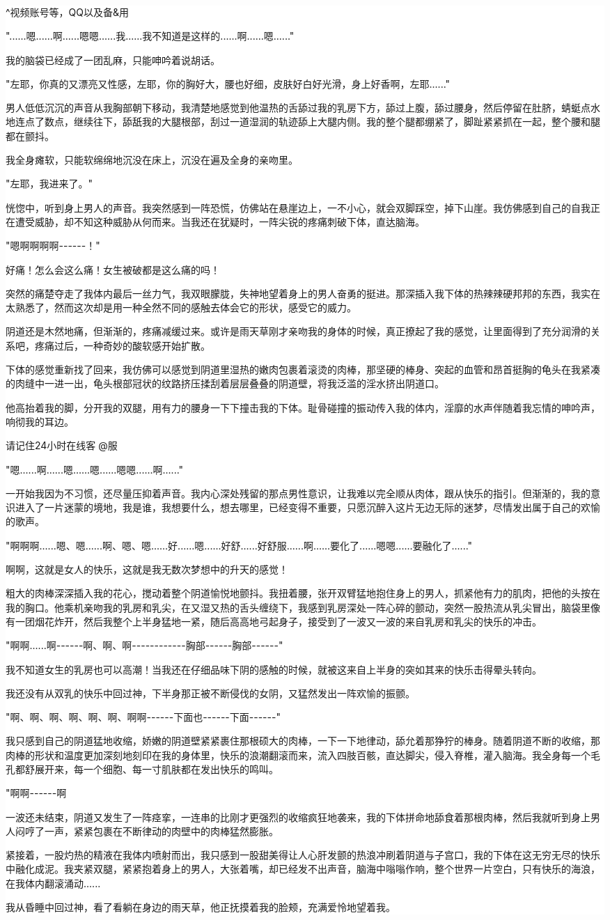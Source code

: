  ^视频账号等，QQ以及备&用

"......嗯......啊......嗯嗯......我......我不知道是这样的......啊......嗯......"

我的脑袋已经成了一团乱麻，只能呻吟着说胡话。

"左耶，你真的又漂亮又性感，左耶，你的胸好大，腰也好细，皮肤好白好光滑，身上好香啊，左耶......"

男人低低沉沉的声音从我胸部朝下移动，我清楚地感觉到他温热的舌舔过我的乳房下方，舔过上腹，舔过腰身，然后停留在肚脐，蜻蜓点水地连点了数点，继续往下，舔舐我的大腿根部，刮过一道湿润的轨迹舔上大腿内侧。我的整个腿都绷紧了，脚趾紧紧抓在一起，整个腰和腿都在颤抖。

我全身瘫软，只能软绵绵地沉没在床上，沉没在遍及全身的亲吻里。

"左耶，我进来了。"

恍惚中，听到身上男人的声音。我突然感到一阵恐慌，仿佛站在悬崖边上，一不小心，就会双脚踩空，掉下山崖。我仿佛感到自己的自我正在遭受威胁，却不知这种威胁从何而来。当我还在犹疑时，一阵尖锐的疼痛刺破下体，直达脑海。

"嗯啊啊啊啊------！"

好痛！怎么会这么痛！女生被破都是这么痛的吗！

突然的痛楚夺走了我体内最后一丝力气，我双眼朦胧，失神地望着身上的男人奋勇的挺进。那深插入我下体的热辣辣硬邦邦的东西，我实在太熟悉了，然而这次却是用一种全然不同的感触去体会它的形状，感受它的威力。

阴道还是木然地痛，但渐渐的，疼痛减缓过来。或许是雨天草刚才亲吻我的身体的时候，真正撩起了我的感觉，让里面得到了充分润滑的关系吧，疼痛过后，一种奇妙的酸软感开始扩散。

下体的感觉重新找了回来，我仿佛可以感觉到阴道里湿热的嫩肉包裹着滚烫的肉棒，那坚硬的棒身、突起的血管和昂首挺胸的龟头在我紧凑的肉缝中一进一出，龟头根部冠状的纹路挤压揉刮着层层叠叠的阴道壁，将我泛滥的淫水挤出阴道口。

他高抬着我的脚，分开我的双腿，用有力的腰身一下下撞击我的下体。耻骨碰撞的振动传入我的体内，淫靡的水声伴随着我忘情的呻吟声，响彻我的耳边。

 请记住24小时在线客 @服

"嗯......啊......嗯......嗯......嗯嗯......啊......"

一开始我因为不习惯，还尽量压抑着声音。我内心深处残留的那点男性意识，让我难以完全顺从肉体，跟从快乐的指引。但渐渐的，我的意识进入了一片迷蒙的境地，我是谁，我想要什么，想去哪里，已经变得不重要，只愿沉醉入这片无边无际的迷梦，尽情发出属于自己的欢愉的歌声。

"啊啊啊......嗯、嗯......啊、嗯、嗯......好......嗯......好舒......好舒服......啊......要化了......嗯嗯......要融化了......"

啊啊，这就是女人的快乐，这就是我无数次梦想中的升天的感觉！

粗大的肉棒深深插入我的花心，搅动着整个阴道愉悦地颤抖。我扭着腰，张开双臂猛地抱住身上的男人，抓紧他有力的肌肉，把他的头按在我的胸口。他乘机亲吻我的乳房和乳尖，在又湿又热的舌头缠绕下，我感到乳房深处一阵心碎的颤动，突然一股热流从乳尖冒出，脑袋里像有一团烟花炸开，然后我整个上半身猛地一紧，随后高高地弓起身子，接受到了一波又一波的来自乳房和乳尖的快乐的冲击。

"啊啊......啊------啊、啊、啊------------胸部------胸部------"

我不知道女生的乳房也可以高潮！当我还在仔细品味下阴的感触的时候，就被这来自上半身的突如其来的快乐击得晕头转向。

我还没有从双乳的快乐中回过神，下半身那正被不断侵伐的女阴，又猛然发出一阵欢愉的振颤。

"啊、啊、啊、啊、啊、啊、啊啊------下面也------下面------"

我只感到自己的阴道猛地收缩，娇嫩的阴道壁紧紧裹住那根硕大的肉棒，一下一下地律动，舔允着那狰狞的棒身。随着阴道不断的收缩，那肉棒的形状和温度更加深刻地刻印在我的身体里，快乐的浪潮翻滚而来，流入四肢百骸，直达脚尖，侵入脊椎，灌入脑海。我全身每一个毛孔都舒展开来，每一个细胞、每一寸肌肤都在发出快乐的鸣叫。

"啊啊------啊

一波还未结束，阴道又发生了一阵痉挛，一连串的比刚才更强烈的收缩疯狂地袭来，我的下体拼命地舔食着那根肉棒，然后我就听到身上男人闷哼了一声，紧紧包裹在不断律动的肉壁中的肉棒猛然膨胀。

紧接着，一股灼热的精液在我体内喷射而出，我只感到一股甜美得让人心肝发颤的热浪冲刷着阴道与子宫口，我的下体在这无穷无尽的快乐中融化成泥。我夹紧双腿，紧紧抱着身上的男人，大张着嘴，却已经发不出声音，脑海中嗡嗡作响，整个世界一片空白，只有快乐的海浪，在我体内翻滚涌动......

我从昏睡中回过神，看了看躺在身边的雨天草，他正抚摸着我的脸颊，充满爱怜地望着我。
